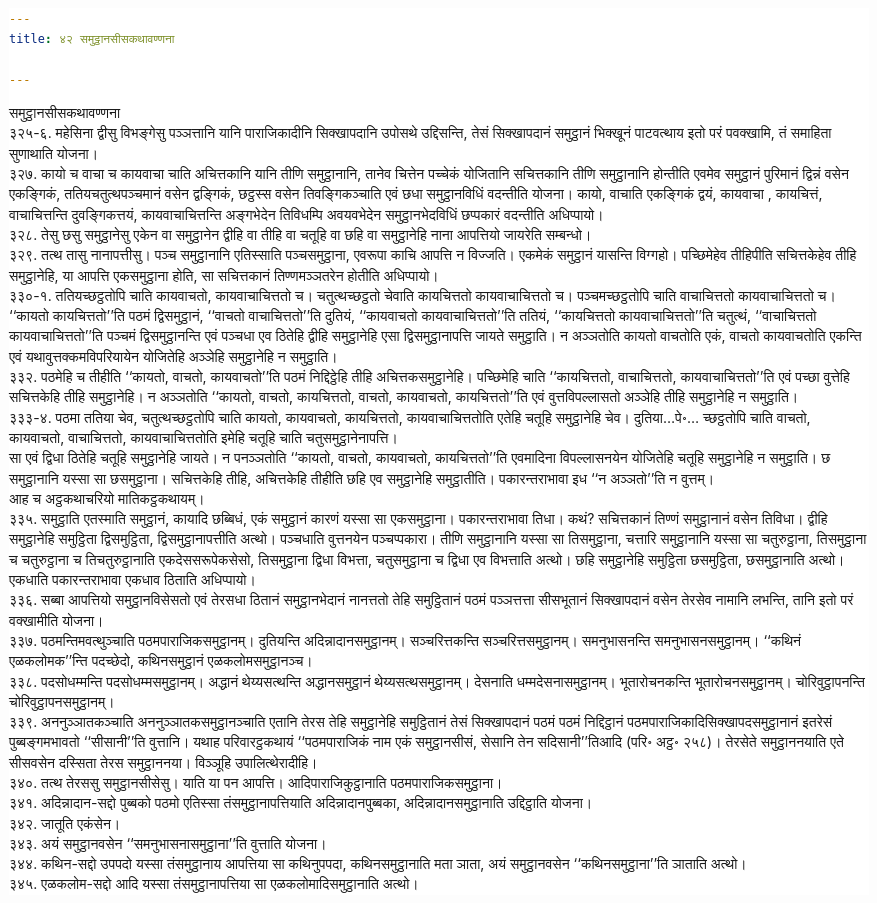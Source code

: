 ```yaml
---
title: ४२ समुट्ठानसीसकथावण्णना

---
```

समुट्ठानसीसकथावण्णना  
३२५-६. महेसिना द्वीसु विभङ्गेसु पञ्ञत्तानि यानि पाराजिकादीनि सिक्खापदानि उपोसथे उद्दिसन्ति, तेसं सिक्खापदानं समुट्ठानं भिक्खूनं पाटवत्थाय इतो परं पवक्खामि, तं समाहिता सुणाथाति योजना।  
३२७. कायो च वाचा च कायवाचा चाति अचित्तकानि यानि तीणि समुट्ठानानि, तानेव चित्तेन पच्चेकं योजितानि सचित्तकानि तीणि समुट्ठानानि होन्तीति एवमेव समुट्ठानं पुरिमानं द्विन्नं वसेन एकङ्गिकं, ततियचतुत्थपञ्चमानं वसेन द्वङ्गिकं, छट्ठस्स वसेन तिवङ्गिकञ्चाति एवं छधा समुट्ठानविधिं वदन्तीति योजना। कायो, वाचाति एकङ्गिकं द्वयं, कायवाचा , कायचित्तं, वाचाचित्तन्ति दुवङ्गिकत्तयं, कायवाचाचित्तन्ति अङ्गभेदेन तिविधम्पि अवयवभेदेन समुट्ठानभेदविधिं छप्पकारं वदन्तीति अधिप्पायो।  
३२८. तेसु छसु समुट्ठानेसु एकेन वा समुट्ठानेन द्वीहि वा तीहि वा चतूहि वा छहि वा समुट्ठानेहि नाना आपत्तियो जायरेति सम्बन्धो।  
३२९. तत्थ तासु नानापत्तीसु। पञ्च समुट्ठानानि एतिस्साति पञ्चसमुट्ठाना, एवरूपा काचि आपत्ति न विज्जति। एकमेकं समुट्ठानं यासन्ति विग्गहो। पच्छिमेहेव तीहिपीति सचित्तकेहेव तीहि समुट्ठानेहि, या आपत्ति एकसमुट्ठाना होति, सा सचित्तकानं तिण्णमञ्ञतरेन होतीति अधिप्पायो।  
३३०-१. ततियच्छट्ठतोपि चाति कायवाचतो, कायवाचाचित्ततो च। चतुत्थच्छट्ठतो चेवाति कायचित्ततो कायवाचाचित्ततो च। पञ्चमच्छट्ठतोपि चाति वाचाचित्ततो कायवाचाचित्ततो च। ‘‘कायतो कायचित्ततो’’ति पठमं द्विसमुट्ठानं, ‘‘वाचतो वाचाचित्ततो’’ति दुतियं, ‘‘कायवाचतो कायवाचाचित्ततो’’ति ततियं, ‘‘कायचित्ततो कायवाचाचित्ततो’’ति चतुत्थं, ‘‘वाचाचित्ततो कायवाचाचित्ततो’’ति पञ्चमं द्विसमुट्ठानन्ति एवं पञ्चधा एव ठितेहि द्वीहि समुट्ठानेहि एसा द्विसमुट्ठानापत्ति जायते समुट्ठाति। न अञ्ञतोति कायतो वाचतोति एकं, वाचतो कायवाचतोति एकन्ति एवं यथावुत्तक्कमविपरियायेन योजितेहि अञ्ञेहि समुट्ठानेहि न समुट्ठाति।  
३३२. पठमेहि च तीहीति ‘‘कायतो, वाचतो, कायवाचतो’’ति पठमं निद्दिट्ठेहि तीहि अचित्तकसमुट्ठानेहि। पच्छिमेहि चाति ‘‘कायचित्ततो, वाचाचित्ततो, कायवाचाचित्ततो’’ति एवं पच्छा वुत्तेहि सचित्तकेहि तीहि समुट्ठानेहि। न अञ्ञतोति ‘‘कायतो, वाचतो, कायचित्ततो, वाचतो, कायवाचतो, कायचित्ततो’’ति एवं वुत्तविपल्लासतो अञ्ञेहि तीहि समुट्ठानेहि न समुट्ठाति।  
३३३-४. पठमा ततिया चेव, चतुत्थच्छट्ठतोपि चाति कायतो, कायवाचतो, कायचित्ततो, कायवाचाचित्ततोति एतेहि चतूहि समुट्ठानेहि चेव। दुतिया…पे॰… च्छट्ठतोपि चाति वाचतो, कायवाचतो, वाचाचित्ततो, कायवाचाचित्ततोति इमेहि चतूहि चाति चतुसमुट्ठानेनापत्ति।  
सा एवं द्विधा ठितेहि चतूहि समुट्ठानेहि जायते। न पनञ्ञतोति ‘‘कायतो, वाचतो, कायवाचतो, कायचित्ततो’’ति एवमादिना विपल्लासनयेन योजितेहि चतूहि समुट्ठानेहि न समुट्ठाति। छ समुट्ठानानि यस्सा सा छसमुट्ठाना। सचित्तकेहि तीहि, अचित्तकेहि तीहीति छहि एव समुट्ठानेहि समुट्ठातीति। पकारन्तराभावा इध ‘‘न अञ्ञतो’’ति न वुत्तम्।  
आह च अट्ठकथाचरियो मातिकट्ठकथायम्।  
३३५. समुट्ठाति एतस्माति समुट्ठानं, कायादि छब्बिधं, एकं समुट्ठानं कारणं यस्सा सा एकसमुट्ठाना। पकारन्तराभावा तिधा। कथं? सचित्तकानं तिण्णं समुट्ठानानं वसेन तिविधा। द्वीहि समुट्ठानेहि समुट्ठिता द्विसमुट्ठिता, द्विसमुट्ठानापत्तीति अत्थो। पञ्चधाति वुत्तनयेन पञ्चप्पकारा। तीणि समुट्ठानानि यस्सा सा तिसमुट्ठाना, चत्तारि समुट्ठानानि यस्सा सा चतुरुट्ठाना, तिसमुट्ठाना च चतुरुट्ठाना च तिचतुरुट्ठानाति एकदेससरूपेकसेसो, तिसमुट्ठाना द्विधा विभत्ता, चतुसमुट्ठाना च द्विधा एव विभत्ताति अत्थो। छहि समुट्ठानेहि समुट्ठिता छसमुट्ठिता, छसमुट्ठानाति अत्थो। एकधाति पकारन्तराभावा एकधाव ठिताति अधिप्पायो।  
३३६. सब्बा आपत्तियो समुट्ठानविसेसतो एवं तेरसधा ठितानं समुट्ठानभेदानं नानत्ततो तेहि समुट्ठितानं पठमं पञ्ञत्तत्ता सीसभूतानं सिक्खापदानं वसेन तेरसेव नामानि लभन्ति, तानि इतो परं वक्खामीति योजना।  
३३७. पठमन्तिमवत्थुञ्चाति पठमपाराजिकसमुट्ठानम्। दुतियन्ति अदिन्नादानसमुट्ठानम्। सञ्चरित्तकन्ति सञ्चरित्तसमुट्ठानम्। समनुभासनन्ति समनुभासनसमुट्ठानम्। ‘‘कथिनं एळकलोमक’’न्ति पदच्छेदो, कथिनसमुट्ठानं एळकलोमसमुट्ठानञ्च।  
३३८. पदसोधम्मन्ति पदसोधम्मसमुट्ठानम्। अद्धानं थेय्यसत्थन्ति अद्धानसमुट्ठानं थेय्यसत्थसमुट्ठानम्। देसनाति धम्मदेसनासमुट्ठानम्। भूतारोचनकन्ति भूतारोचनसमुट्ठानम्। चोरिवुट्ठापनन्ति चोरिवुट्ठापनसमुट्ठानम्।  
३३९. अननुञ्ञातकञ्चाति अननुञ्ञातकसमुट्ठानञ्चाति एतानि तेरस तेहि समुट्ठानेहि समुट्ठितानं तेसं सिक्खापदानं पठमं पठमं निद्दिट्ठानं पठमपाराजिकादिसिक्खापदसमुट्ठानानं इतरेसं पुब्बङ्गमभावतो ‘‘सीसानी’’ति वुत्तानि। यथाह परिवारट्ठकथायं ‘‘पठमपाराजिकं नाम एकं समुट्ठानसीसं, सेसानि तेन सदिसानी’’तिआदि (परि॰ अट्ठ॰ २५८)। तेरसेते समुट्ठाननयाति एते सीसवसेन दस्सिता तेरस समुट्ठाननया। विञ्ञूहि उपालित्थेरादीहि।  
३४०. तत्थ तेरससु समुट्ठानसीसेसु। याति या पन आपत्ति। आदिपाराजिकुट्ठानाति पठमपाराजिकसमुट्ठाना।  
३४१. अदिन्नादान-सद्दो पुब्बको पठमो एतिस्सा तंसमुट्ठानापत्तियाति अदिन्नादानपुब्बका, अदिन्नादानसमुट्ठानाति उद्दिट्ठाति योजना।  
३४२. जातूति एकंसेन।  
३४३. अयं समुट्ठानवसेन ‘‘समनुभासनासमुट्ठाना’’ति वुत्ताति योजना।  
३४४. कथिन-सद्दो उपपदो यस्सा तंसमुट्ठानाय आपत्तिया सा कथिनुपपदा, कथिनसमुट्ठानाति मता ञाता, अयं समुट्ठानवसेन ‘‘कथिनसमुट्ठाना’’ति ञाताति अत्थो।  
३४५. एळकलोम-सद्दो आदि यस्सा तंसमुट्ठानापत्तिया सा एळकलोमादिसमुट्ठानाति अत्थो।  